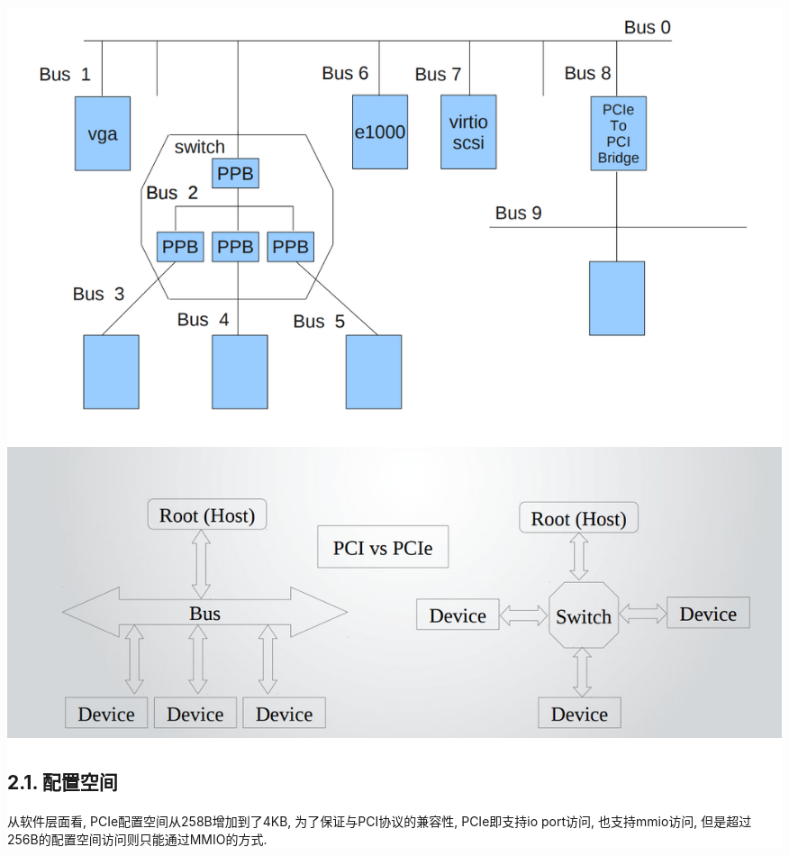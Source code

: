 ![2024-04-15-13-22-21.png](./images/2024-04-15-13-22-21.png)

![2024-04-15-13-22-27.png](./images/2024-04-15-13-22-27.png)

## 2.1. 配置空间

从软件层面看, PCIe配置空间从258B增加到了4KB, 为了保证与PCI协议的兼容性, PCIe即支持io port访问, 也支持mmio访问, 但是超过256B的配置空间访问则只能通过MMIO的方式.
